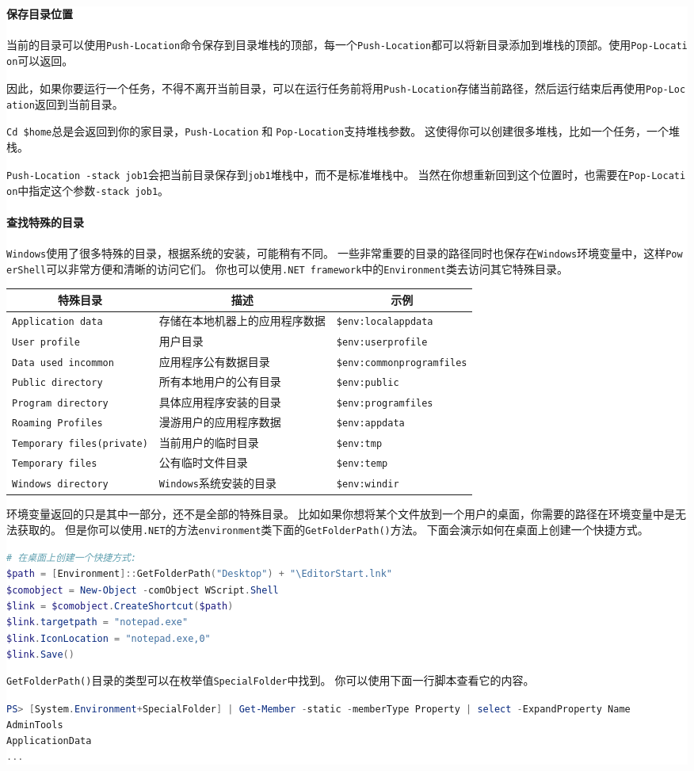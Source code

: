 #### 保存目录位置

当前的目录可以使用`Push-Location`命令保存到目录堆栈的顶部，每一个`Push-Location`都可以将新目录添加到堆栈的顶部。使用`Pop-Location`可以返回。

因此，如果你要运行一个任务，不得不离开当前目录，可以在运行任务前将用`Push-Location`存储当前路径，然后运行结束后再使用`Pop-Location`返回到当前目录。

`Cd $home`总是会返回到你的家目录，`Push-Location` 和 `Pop-Location`支持堆栈参数。
这使得你可以创建很多堆栈，比如一个任务，一个堆栈。

`Push-Location -stack job1`会把当前目录保存到`job1`堆栈中，而不是标准堆栈中。
当然在你想重新回到这个位置时，也需要在`Pop-Location`中指定这个参数`-stack job1`。

#### 查找特殊的目录

`Windows`使用了很多特殊的目录，根据系统的安装，可能稍有不同。
一些非常重要的目录的路径同时也保存在`Windows`环境变量中，这样`PowerShell`可以非常方便和清晰的访问它们。
你也可以使用`.NET framework`中的`Environment`类去访问其它特殊目录。

|特殊目录|描述 |示例|
| ----- | ----- | ----- |
| `Application data` | 存储在本地机器上的应用程序数据  | `$env:localappdata` |
| `User profile`  |用户目录 | `$env:userprofile`|
| `Data used incommon` | 应用程序公有数据目录 | `$env:commonprogramfiles` |
| `Public directory` | 所有本地用户的公有目录 | `$env:public` |
| `Program directory` | 具体应用程序安装的目录 | `$env:programfiles` |
| `Roaming Profiles` | 漫游用户的应用程序数据 | `$env:appdata` |
| `Temporary files(private)` | 当前用户的临时目录 | `$env:tmp` |
| `Temporary files` | 公有临时文件目录|  `$env:temp` |
| `Windows directory` | `Windows`系统安装的目录 | `$env:windir` |

环境变量返回的只是其中一部分，还不是全部的特殊目录。
比如如果你想将某个文件放到一个用户的桌面，你需要的路径在环境变量中是无法获取的。
但是你可以使用`.NET`的方法`environment`类下面的`GetFolderPath()`方法。
下面会演示如何在桌面上创建一个快捷方式。

```powershell
# 在桌面上创建一个快捷方式:
$path = [Environment]::GetFolderPath("Desktop") + "\EditorStart.lnk"
$comobject = New-Object -comObject WScript.Shell
$link = $comobject.CreateShortcut($path)
$link.targetpath = "notepad.exe"
$link.IconLocation = "notepad.exe,0"
$link.Save()
```

`GetFolderPath()`目录的类型可以在枚举值`SpecialFolder`中找到。
你可以使用下面一行脚本查看它的内容。

```powershell
PS> [System.Environment+SpecialFolder] | Get-Member -static -memberType Property | select -ExpandProperty Name
AdminTools
ApplicationData
...
```


[收集和分享 Windows PowerShell 相关教程,技术和最新动态]: https://www.pstips.net/